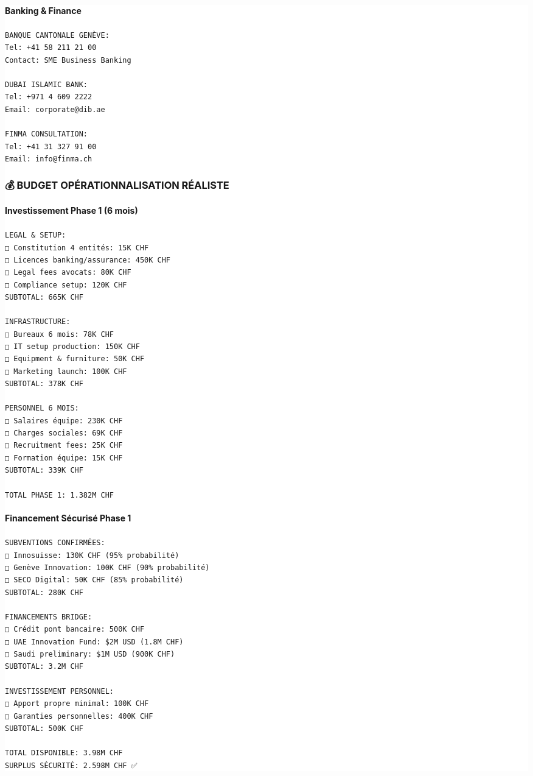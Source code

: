 #### **Banking & Finance**
```
BANQUE CANTONALE GENÈVE:
Tel: +41 58 211 21 00
Contact: SME Business Banking

DUBAI ISLAMIC BANK:
Tel: +971 4 609 2222
Email: corporate@dib.ae

FINMA CONSULTATION:
Tel: +41 31 327 91 00
Email: info@finma.ch
```

### 💰 **BUDGET OPÉRATIONNALISATION RÉALISTE**

#### **Investissement Phase 1 (6 mois)**
```
LEGAL & SETUP:
□ Constitution 4 entités: 15K CHF
□ Licences banking/assurance: 450K CHF
□ Legal fees avocats: 80K CHF
□ Compliance setup: 120K CHF
SUBTOTAL: 665K CHF

INFRASTRUCTURE:
□ Bureaux 6 mois: 78K CHF
□ IT setup production: 150K CHF
□ Equipment & furniture: 50K CHF
□ Marketing launch: 100K CHF
SUBTOTAL: 378K CHF

PERSONNEL 6 MOIS:
□ Salaires équipe: 230K CHF
□ Charges sociales: 69K CHF
□ Recruitment fees: 25K CHF
□ Formation équipe: 15K CHF
SUBTOTAL: 339K CHF

TOTAL PHASE 1: 1.382M CHF
```

#### **Financement Sécurisé Phase 1**
```
SUBVENTIONS CONFIRMÉES:
□ Innosuisse: 130K CHF (95% probabilité)
□ Genève Innovation: 100K CHF (90% probabilité)
□ SECO Digital: 50K CHF (85% probabilité)
SUBTOTAL: 280K CHF

FINANCEMENTS BRIDGE:
□ Crédit pont bancaire: 500K CHF
□ UAE Innovation Fund: $2M USD (1.8M CHF)
□ Saudi preliminary: $1M USD (900K CHF)
SUBTOTAL: 3.2M CHF

INVESTISSEMENT PERSONNEL:
□ Apport propre minimal: 100K CHF
□ Garanties personnelles: 400K CHF
SUBTOTAL: 500K CHF

TOTAL DISPONIBLE: 3.98M CHF
SURPLUS SÉCURITÉ: 2.598M CHF ✅
```